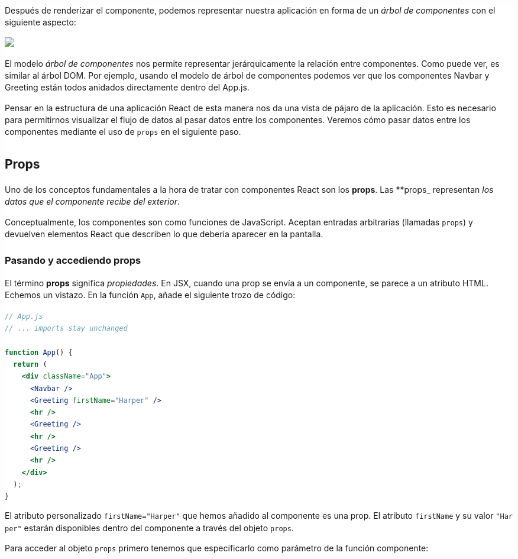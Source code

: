 Después de renderizar el componente, podemos representar nuestra aplicación en forma de un _árbol de componentes_ con el siguiente aspecto:

![](https://education-team-2020.s3.eu-west-1.amazonaws.com/web-dev/m3/react-intro/react-component-tree-1.png)

El modelo _árbol de componentes_ nos permite representar jerárquicamente la relación entre componentes. Como puede ver, es similar al árbol DOM. Por ejemplo, usando el modelo de árbol de componentes podemos ver que los componentes Navbar y Greeting están todos anidados directamente dentro del App.js.

Pensar en la estructura de una aplicación React de esta manera nos da una vista de pájaro de la aplicación. Esto es necesario para permitirnos visualizar el flujo de datos al pasar datos entre los componentes. Veremos cómo pasar datos entre los componentes mediante el uso de `props` en el siguiente paso.

## Props

Uno de los conceptos fundamentales a la hora de tratar con componentes React son los **props**. Las **props_ representan _los datos que el componente recibe del exterior_.

Conceptualmente, los componentes son como funciones de JavaScript. Aceptan entradas arbitrarias (llamadas `props`) y devuelven elementos React que describen lo que debería aparecer en la pantalla.

### Pasando y accediendo props

El término **props** significa _propiedades_. En JSX, cuando una prop se envía a un componente, se parece a un atributo HTML. Echemos un vistazo. En la función `App`, añade el siguiente trozo de código:

```jsx
// App.js
// ... imports stay unchanged

function App() {
  return (
    <div className="App">
      <Navbar />
      <Greeting firstName="Harper" />
      <hr />
      <Greeting />
      <hr />
      <Greeting />
      <hr />
    </div>
  );
}
```


El atributo personalizado `firstName="Harper"` que hemos añadido al componente es una prop. El atributo `firstName` y su valor `"Harper"` estarán disponibles dentro del componente a través del objeto `props`.

Para acceder al objeto `props` primero tenemos que especificarlo como parámetro de la función componente:
